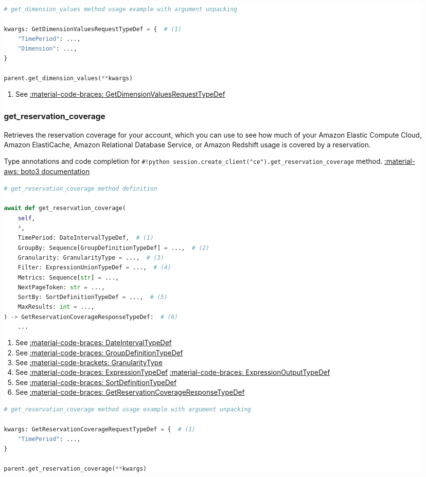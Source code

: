```python
# get_dimension_values method usage example with argument unpacking

kwargs: GetDimensionValuesRequestTypeDef = {  # (1)
    "TimePeriod": ...,
    "Dimension": ...,
}

parent.get_dimension_values(**kwargs)
```

1. See [:material-code-braces: GetDimensionValuesRequestTypeDef](./type_defs.md#getdimensionvaluesrequesttypedef) 

### get\_reservation\_coverage

Retrieves the reservation coverage for your account, which you can use to see
how much of your Amazon Elastic Compute Cloud, Amazon ElastiCache, Amazon
Relational Database Service, or Amazon Redshift usage is covered by a
reservation.

Type annotations and code completion for `#!python session.create_client("ce").get_reservation_coverage` method.
[:material-aws: boto3 documentation](https://boto3.amazonaws.com/v1/documentation/api/latest/reference/services/ce/client/get_reservation_coverage.html)

```python
# get_reservation_coverage method definition

await def get_reservation_coverage(
    self,
    *,
    TimePeriod: DateIntervalTypeDef,  # (1)
    GroupBy: Sequence[GroupDefinitionTypeDef] = ...,  # (2)
    Granularity: GranularityType = ...,  # (3)
    Filter: ExpressionUnionTypeDef = ...,  # (4)
    Metrics: Sequence[str] = ...,
    NextPageToken: str = ...,
    SortBy: SortDefinitionTypeDef = ...,  # (5)
    MaxResults: int = ...,
) -> GetReservationCoverageResponseTypeDef:  # (6)
    ...
```

1. See [:material-code-braces: DateIntervalTypeDef](./type_defs.md#dateintervaltypedef) 
2. See [:material-code-braces: GroupDefinitionTypeDef](./type_defs.md#groupdefinitiontypedef) 
3. See [:material-code-brackets: GranularityType](./literals.md#granularitytype) 
4. See [:material-code-braces: ExpressionTypeDef](./type_defs.md#expressiontypedef) [:material-code-braces: ExpressionOutputTypeDef](./type_defs.md#expressionoutputtypedef) 
5. See [:material-code-braces: SortDefinitionTypeDef](./type_defs.md#sortdefinitiontypedef) 
6. See [:material-code-braces: GetReservationCoverageResponseTypeDef](./type_defs.md#getreservationcoverageresponsetypedef) 


```python
# get_reservation_coverage method usage example with argument unpacking

kwargs: GetReservationCoverageRequestTypeDef = {  # (1)
    "TimePeriod": ...,
}

parent.get_reservation_coverage(**kwargs)
```

